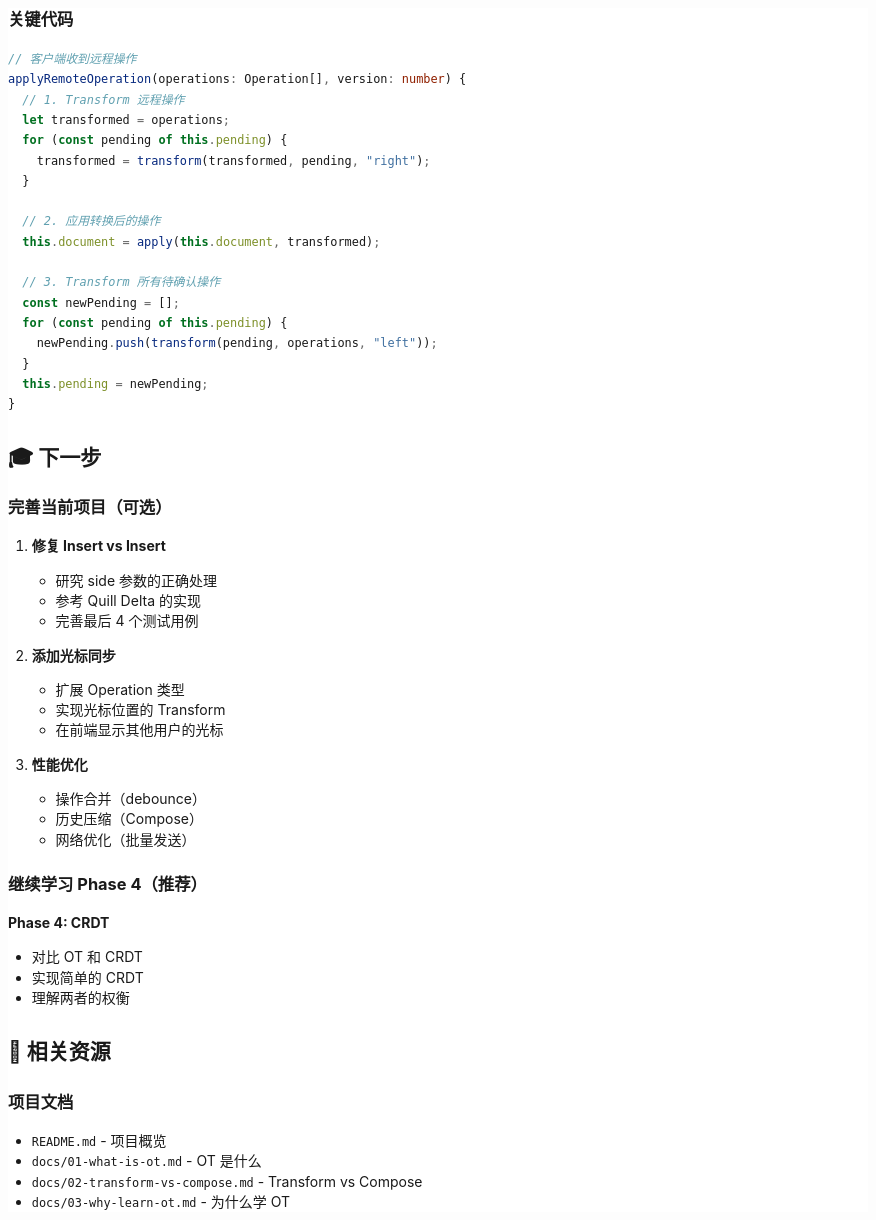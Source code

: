 ### 关键代码

```typescript
// 客户端收到远程操作
applyRemoteOperation(operations: Operation[], version: number) {
  // 1. Transform 远程操作
  let transformed = operations;
  for (const pending of this.pending) {
    transformed = transform(transformed, pending, "right");
  }
  
  // 2. 应用转换后的操作
  this.document = apply(this.document, transformed);
  
  // 3. Transform 所有待确认操作
  const newPending = [];
  for (const pending of this.pending) {
    newPending.push(transform(pending, operations, "left"));
  }
  this.pending = newPending;
}
```

## 🎓 下一步

### 完善当前项目（可选）

1. **修复 Insert vs Insert**
   - 研究 side 参数的正确处理
   - 参考 Quill Delta 的实现
   - 完善最后 4 个测试用例

2. **添加光标同步**
   - 扩展 Operation 类型
   - 实现光标位置的 Transform
   - 在前端显示其他用户的光标

3. **性能优化**
   - 操作合并（debounce）
   - 历史压缩（Compose）
   - 网络优化（批量发送）

### 继续学习 Phase 4（推荐）

**Phase 4: CRDT**
- 对比 OT 和 CRDT
- 实现简单的 CRDT
- 理解两者的权衡

## 🔗 相关资源

### 项目文档
- `README.md` - 项目概览
- `docs/01-what-is-ot.md` - OT 是什么
- `docs/02-transform-vs-compose.md` - Transform vs Compose
- `docs/03-why-learn-ot.md` - 为什么学 OT
